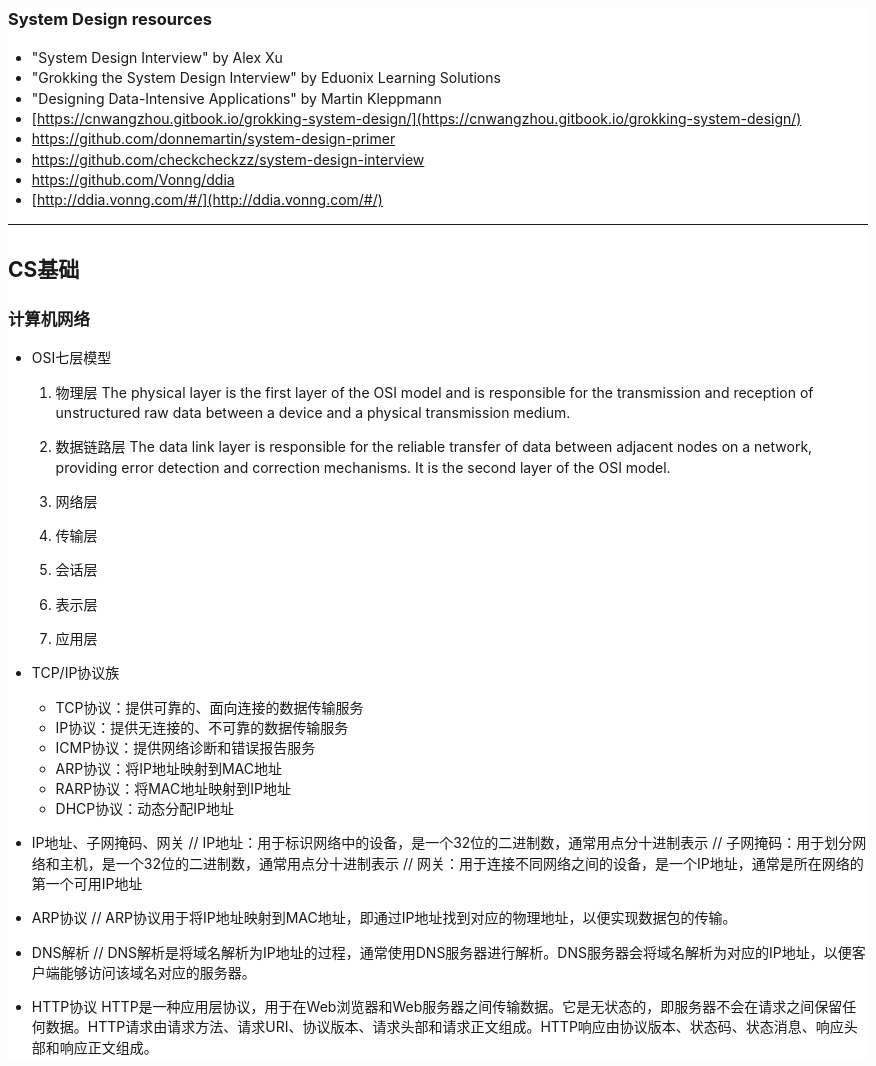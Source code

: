 ### System Design resources

- "System Design Interview" by Alex Xu
- "Grokking the System Design Interview" by Eduonix Learning Solutions
- "Designing Data-Intensive Applications" by Martin Kleppmann
- [https://cnwangzhou.gitbook.io/grokking-system-design/](https://cnwangzhou.gitbook.io/grokking-system-design/)
- <https://github.com/donnemartin/system-design-primer>
- <https://github.com/checkcheckzz/system-design-interview>
- <https://github.com/Vonng/ddia>
- [http://ddia.vonng.com/#/](http://ddia.vonng.com/#/)

---

## CS基础

### 计算机网络

- OSI七层模型
  1. 物理层
The physical layer is the first layer of the OSI model and is responsible for the transmission and reception of unstructured raw data between a device and a physical transmission medium.

  2. 数据链路层
The data link layer is responsible for the reliable transfer of data between adjacent nodes on a network, providing error detection and correction mechanisms. It is the second layer of the OSI model.

  3. 网络层
  4. 传输层
  5. 会话层
  6. 表示层
  7. 应用层

- TCP/IP协议族
  - TCP协议：提供可靠的、面向连接的数据传输服务
  - IP协议：提供无连接的、不可靠的数据传输服务
  - ICMP协议：提供网络诊断和错误报告服务
  - ARP协议：将IP地址映射到MAC地址
  - RARP协议：将MAC地址映射到IP地址
  - DHCP协议：动态分配IP地址

- IP地址、子网掩码、网关
// IP地址：用于标识网络中的设备，是一个32位的二进制数，通常用点分十进制表示
// 子网掩码：用于划分网络和主机，是一个32位的二进制数，通常用点分十进制表示
// 网关：用于连接不同网络之间的设备，是一个IP地址，通常是所在网络的第一个可用IP地址

- ARP协议
// ARP协议用于将IP地址映射到MAC地址，即通过IP地址找到对应的物理地址，以便实现数据包的传输。

- DNS解析
// DNS解析是将域名解析为IP地址的过程，通常使用DNS服务器进行解析。DNS服务器会将域名解析为对应的IP地址，以便客户端能够访问该域名对应的服务器。

- HTTP协议
  HTTP是一种应用层协议，用于在Web浏览器和Web服务器之间传输数据。它是无状态的，即服务器不会在请求之间保留任何数据。HTTP请求由请求方法、请求URI、协议版本、请求头部和请求正文组成。HTTP响应由协议版本、状态码、状态消息、响应头部和响应正文组成。
